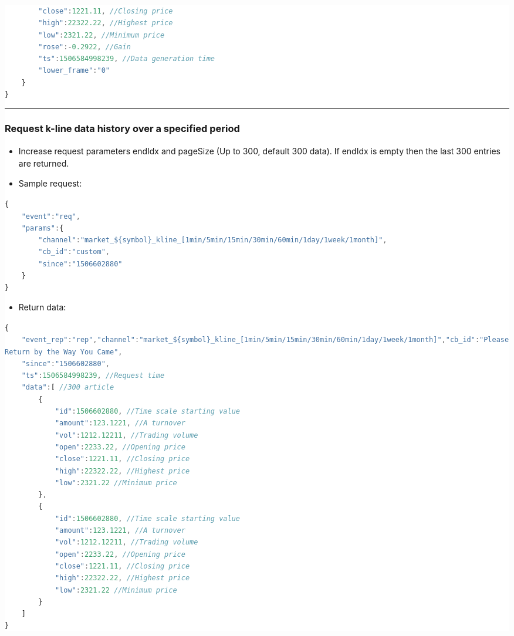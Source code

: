 ```js
        "close":1221.11, //Closing price
        "high":22322.22, //Highest price
        "low":2321.22, //Minimum price
        "rose":-0.2922, //Gain
        "ts":1506584998239, //Data generation time
        "lower_frame":"0"
    }
}
```


---
### <span id="req-kline">**Request** k-line data history over a specified period</span>

* Increase request parameters endIdx and pageSize (Up to 300, default 300 data). If endIdx is empty then the last 300 entries are returned.

* Sample request:
```js
{
    "event":"req",
    "params":{
        "channel":"market_${symbol}_kline_[1min/5min/15min/30min/60min/1day/1week/1month]",
        "cb_id":"custom",
        "since":"1506602880"
    }
}
```

* Return data:
```js
{
    "event_rep":"rep","channel":"market_${symbol}_kline_[1min/5min/15min/30min/60min/1day/1week/1month]","cb_id":"Please Return by the Way You Came",
    "since":"1506602880",
    "ts":1506584998239, //Request time
    "data":[ //300 article
        {
            "id":1506602880, //Time scale starting value
            "amount":123.1221, //A turnover
            "vol":1212.12211, //Trading volume
            "open":2233.22, //Opening price
            "close":1221.11, //Closing price
            "high":22322.22, //Highest price
            "low":2321.22 //Minimum price
        },
        {
            "id":1506602880, //Time scale starting value
            "amount":123.1221, //A turnover
            "vol":1212.12211, //Trading volume
            "open":2233.22, //Opening price
            "close":1221.11, //Closing price
            "high":22322.22, //Highest price
            "low":2321.22 //Minimum price
        }
    ]
}
```
